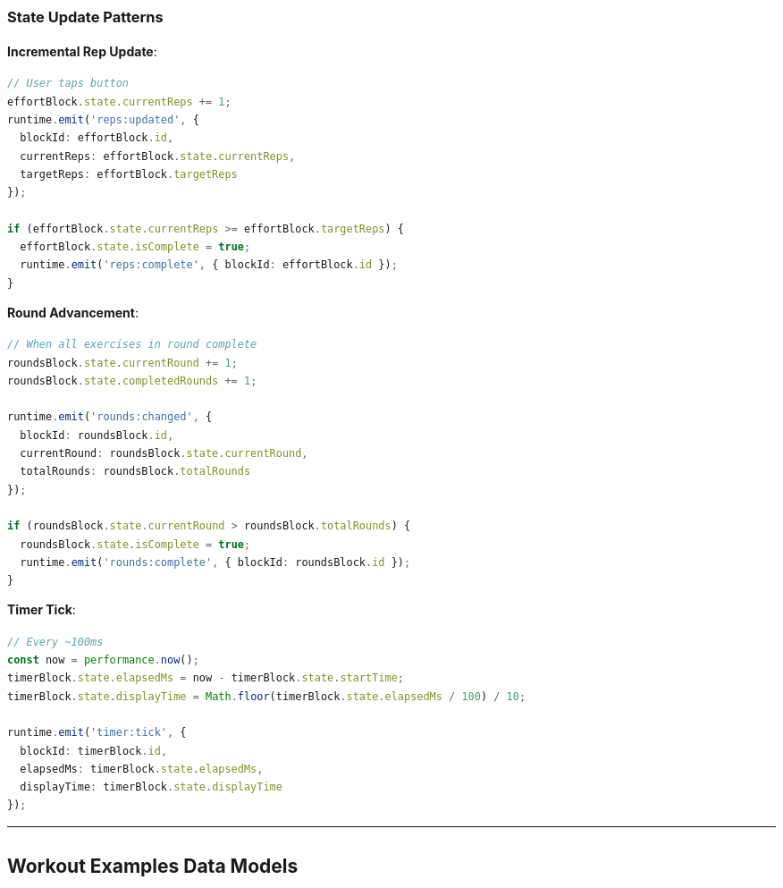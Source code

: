 ### State Update Patterns

**Incremental Rep Update**:
```typescript
// User taps button
effortBlock.state.currentReps += 1;
runtime.emit('reps:updated', { 
  blockId: effortBlock.id,
  currentReps: effortBlock.state.currentReps,
  targetReps: effortBlock.targetReps
});

if (effortBlock.state.currentReps >= effortBlock.targetReps) {
  effortBlock.state.isComplete = true;
  runtime.emit('reps:complete', { blockId: effortBlock.id });
}
```

**Round Advancement**:
```typescript
// When all exercises in round complete
roundsBlock.state.currentRound += 1;
roundsBlock.state.completedRounds += 1;

runtime.emit('rounds:changed', {
  blockId: roundsBlock.id,
  currentRound: roundsBlock.state.currentRound,
  totalRounds: roundsBlock.totalRounds
});

if (roundsBlock.state.currentRound > roundsBlock.totalRounds) {
  roundsBlock.state.isComplete = true;
  runtime.emit('rounds:complete', { blockId: roundsBlock.id });
}
```

**Timer Tick**:
```typescript
// Every ~100ms
const now = performance.now();
timerBlock.state.elapsedMs = now - timerBlock.state.startTime;
timerBlock.state.displayTime = Math.floor(timerBlock.state.elapsedMs / 100) / 10;

runtime.emit('timer:tick', {
  blockId: timerBlock.id,
  elapsedMs: timerBlock.state.elapsedMs,
  displayTime: timerBlock.state.displayTime
});
```

---

## Workout Examples Data Models
